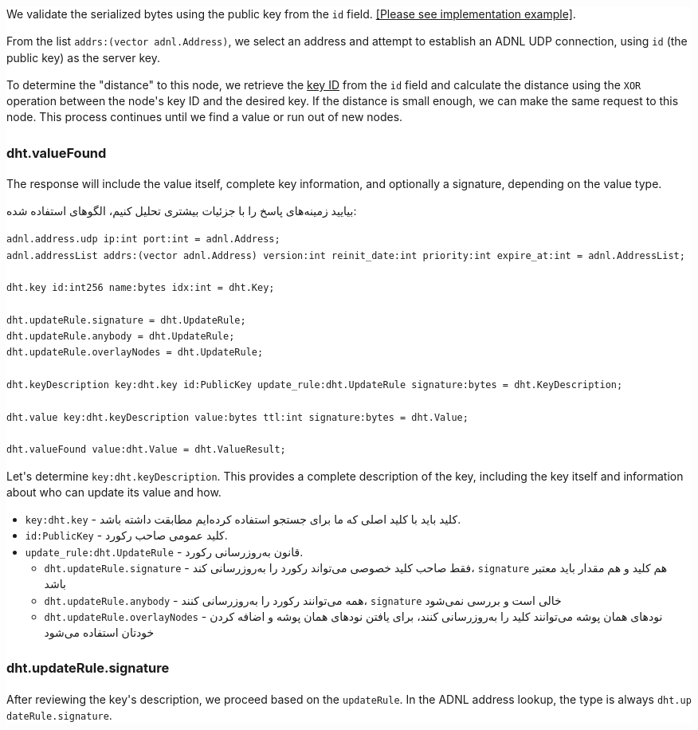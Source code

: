 We validate the serialized bytes using the public key from the `id` field. [[Please see implementation example]](https://github.com/xssnick/tonutils-go/blob/46dbf5f820af066ab10c5639a508b4295e5aa0fb/adnl/dht/client.go#L91).

From the list `addrs:(vector adnl.Address)`, we select an address and attempt to establish an ADNL UDP connection, using `id` (the public key) as the server key.

To determine the "distance" to this node, we retrieve the [key ID](/v3/documentation/network/protocols/adnl/adnl-tcp#getting-key-id) from the `id` field and calculate the distance using the `XOR` operation between the node's key ID and the desired key. If the distance is small enough, we can make the same request to this node. This process continues until we find a value or run out of new nodes.

### dht.valueFound

The response will include the value itself, complete key information, and optionally a signature, depending on the value type.

بیایید زمینه‌های پاسخ را با جزئیات بیشتری تحلیل کنیم، الگوهای استفاده شده:

```tlb
adnl.address.udp ip:int port:int = adnl.Address;
adnl.addressList addrs:(vector adnl.Address) version:int reinit_date:int priority:int expire_at:int = adnl.AddressList;

dht.key id:int256 name:bytes idx:int = dht.Key;

dht.updateRule.signature = dht.UpdateRule;
dht.updateRule.anybody = dht.UpdateRule;
dht.updateRule.overlayNodes = dht.UpdateRule;

dht.keyDescription key:dht.key id:PublicKey update_rule:dht.UpdateRule signature:bytes = dht.KeyDescription;

dht.value key:dht.keyDescription value:bytes ttl:int signature:bytes = dht.Value; 

dht.valueFound value:dht.Value = dht.ValueResult;
```

Let's determine `key:dht.keyDescription`. This provides a complete description of the key, including the key itself and information about who can update its value and how.

- `key:dht.key` - کلید باید با کلید اصلی که ما برای جستجو استفاده کرده‌ایم مطابقت داشته باشد.
- `id:PublicKey` - کلید عمومی صاحب رکورد.
- `update_rule:dht.UpdateRule` - قانون به‌روزرسانی رکورد.
  - `dht.updateRule.signature` - فقط صاحب کلید خصوصی می‌تواند رکورد را به‌روزرسانی کند، `signature` هم کلید و هم مقدار باید معتبر باشد
  - `dht.updateRule.anybody` - همه می‌توانند رکورد را به‌روزرسانی کنند، `signature` خالی است و بررسی نمی‌شود
  - `dht.updateRule.overlayNodes` - نودهای همان پوشه می‌توانند کلید را به‌روزرسانی کنند، برای یافتن نودهای همان پوشه و اضافه کردن خودتان استفاده می‌شود

### dht.updateRule.signature

After reviewing the key's description, we proceed based on the `updateRule`. In the ADNL address lookup, the type is always `dht.updateRule.signature`.

